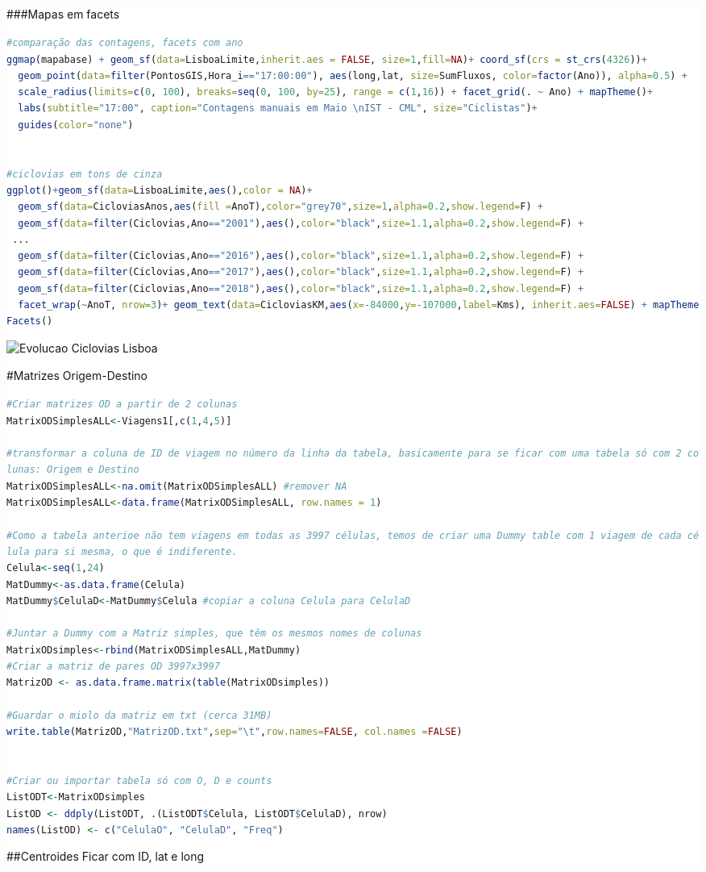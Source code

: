 
###Mapas em facets

```r
#comparação das contagens, facets com ano
ggmap(mapabase) + geom_sf(data=LisboaLimite,inherit.aes = FALSE, size=1,fill=NA)+ coord_sf(crs = st_crs(4326))+
  geom_point(data=filter(PontosGIS,Hora_i=="17:00:00"), aes(long,lat, size=SumFluxos, color=factor(Ano)), alpha=0.5) +
  scale_radius(limits=c(0, 100), breaks=seq(0, 100, by=25), range = c(1,16)) + facet_grid(. ~ Ano) + mapTheme()+
  labs(subtitle="17:00", caption="Contagens manuais em Maio \nIST - CML", size="Ciclistas")+
  guides(color="none")


#ciclovias em tons de cinza
ggplot()+geom_sf(data=LisboaLimite,aes(),color = NA)+
  geom_sf(data=CicloviasAnos,aes(fill =AnoT),color="grey70",size=1,alpha=0.2,show.legend=F) +
  geom_sf(data=filter(Ciclovias,Ano=="2001"),aes(),color="black",size=1.1,alpha=0.2,show.legend=F) +
 ...
  geom_sf(data=filter(Ciclovias,Ano=="2016"),aes(),color="black",size=1.1,alpha=0.2,show.legend=F) +
  geom_sf(data=filter(Ciclovias,Ano=="2017"),aes(),color="black",size=1.1,alpha=0.2,show.legend=F) +
  geom_sf(data=filter(Ciclovias,Ano=="2018"),aes(),color="black",size=1.1,alpha=0.2,show.legend=F) +
  facet_wrap(~AnoT, nrow=3)+ geom_text(data=CicloviasKM,aes(x=-84000,y=-107000,label=Kms), inherit.aes=FALSE) + mapThemeFacets()
```
![Evolucao Ciclovias Lisboa](http://web.tecnico.ulisboa.pt/~rosamfelix/r/README_figs/RedeCiclavel_Evolucao_realceGrey.jpg)

#Matrizes Origem-Destino

```r
#Criar matrizes OD a partir de 2 colunas
MatrixODSimplesALL<-Viagens1[,c(1,4,5)]

#transformar a coluna de ID de viagem no número da linha da tabela, basicamente para se ficar com uma tabela só com 2 colunas: Origem e Destino
MatrixODSimplesALL<-na.omit(MatrixODSimplesALL) #remover NA
MatrixODSimplesALL<-data.frame(MatrixODSimplesALL, row.names = 1)

#Como a tabela anterioe não tem viagens em todas as 3997 células, temos de criar uma Dummy table com 1 viagem de cada célula para si mesma, o que é indiferente.
Celula<-seq(1,24)
MatDummy<-as.data.frame(Celula)
MatDummy$CelulaD<-MatDummy$Celula #copiar a coluna Celula para CelulaD

#Juntar a Dummy com a Matriz simples, que têm os mesmos nomes de colunas
MatrixODsimples<-rbind(MatrixODSimplesALL,MatDummy)
#Criar a matriz de pares OD 3997x3997
MatrizOD <- as.data.frame.matrix(table(MatrixODsimples))

#Guardar o miolo da matriz em txt (cerca 31MB)
write.table(MatrizOD,"MatrizOD.txt",sep="\t",row.names=FALSE, col.names =FALSE)


#Criar ou importar tabela só com O, D e counts
ListODT<-MatrixODsimples
ListOD <- ddply(ListODT, .(ListODT$Celula, ListODT$CelulaD), nrow)
names(ListOD) <- c("CelulaO", "CelulaD", "Freq")
```
##Centroides
Ficar com ID, lat e long
